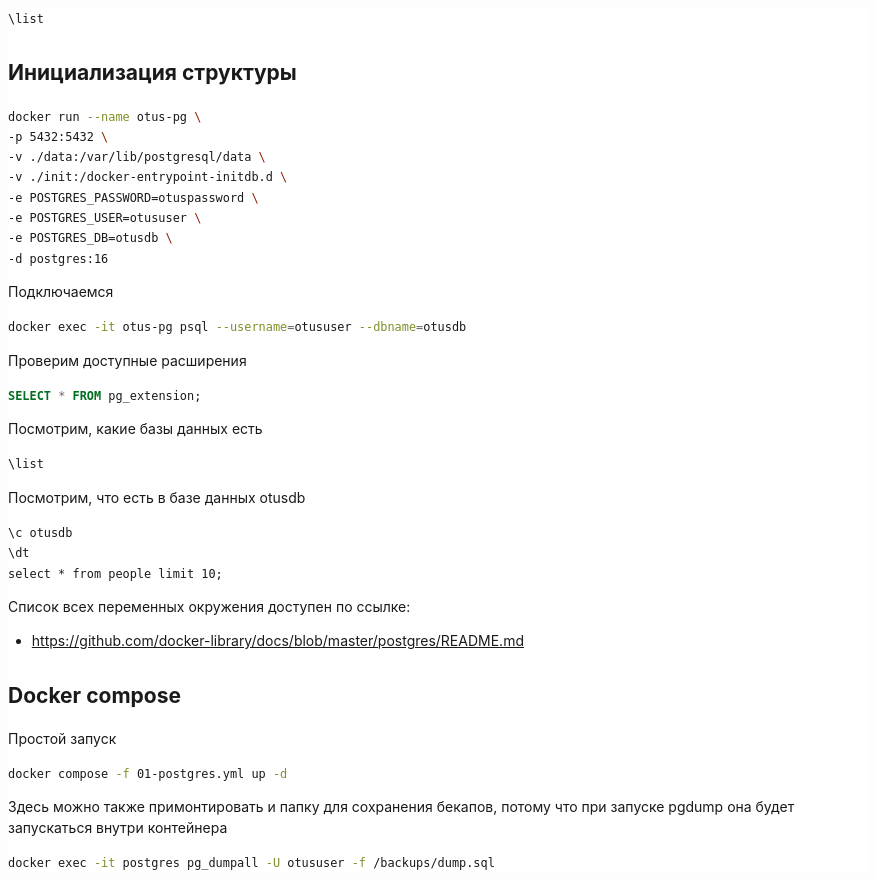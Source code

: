 ```
\list
```

## Инициализация структуры

```bash
docker run --name otus-pg \
-p 5432:5432 \
-v ./data:/var/lib/postgresql/data \
-v ./init:/docker-entrypoint-initdb.d \
-e POSTGRES_PASSWORD=otuspassword \
-e POSTGRES_USER=otususer \
-e POSTGRES_DB=otusdb \
-d postgres:16
```

Подключаемся

```bash
docker exec -it otus-pg psql --username=otususer --dbname=otusdb
```

Проверим доступные расширения

```sql
SELECT * FROM pg_extension;
```

Посмотрим, какие базы данных есть

```
\list
```

Посмотрим, что есть в базе данных otusdb

```
\c otusdb
\dt
select * from people limit 10;
```

Список всех переменных окружения доступен по ссылке:
- https://github.com/docker-library/docs/blob/master/postgres/README.md

## Docker compose

Простой запуск

```bash
docker compose -f 01-postgres.yml up -d
```

Здесь можно также примонтировать и папку для сохранения бекапов, потому что при запуске pgdump она будет запускаться внутри контейнера

```bash
docker exec -it postgres pg_dumpall -U otususer -f /backups/dump.sql
```
